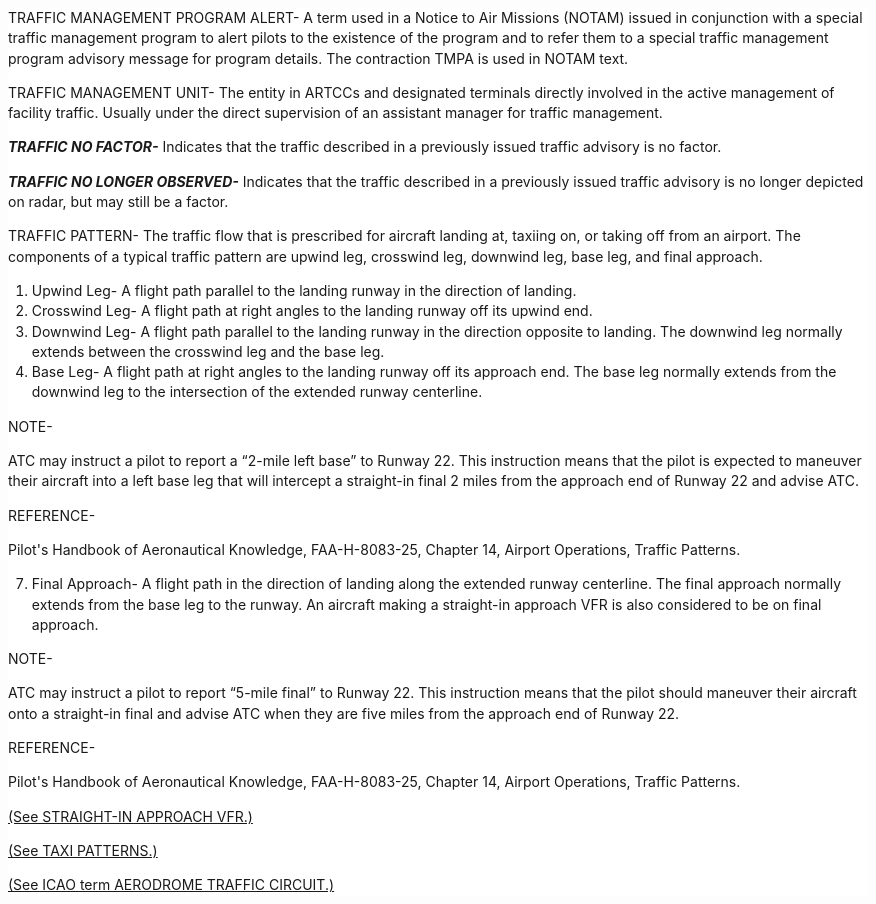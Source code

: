 TRAFFIC MANAGEMENT PROGRAM ALERT- A term used in a Notice to Air Missions (NOTAM) issued in conjunction with a special traffic management program to alert pilots to the existence of the program and to refer them to a special traffic management program advisory message for program details. The contraction TMPA is used in NOTAM text.

TRAFFIC MANAGEMENT UNIT- The entity in ARTCCs and designated terminals directly involved in the active management of facility traffic. Usually under the direct supervision of an assistant manager for traffic management.

**_TRAFFIC NO FACTOR-_** Indicates that the traffic described in a previously issued traffic advisory is no factor.

**_TRAFFIC NO LONGER OBSERVED-_** Indicates that the traffic described in a previously issued traffic advisory is no longer depicted on radar, but may still be a factor.

TRAFFIC PATTERN- The traffic flow that is prescribed for aircraft landing at, taxiing on, or taking off from an airport. The components of a typical traffic pattern are upwind leg, crosswind leg, downwind leg, base leg, and final approach.

1.  Upwind Leg- A flight path parallel to the landing runway in the direction of landing.
2.  Crosswind Leg- A flight path at right angles to the landing runway off its upwind end.
3.  Downwind Leg- A flight path parallel to the landing runway in the direction opposite to landing. The downwind leg normally extends between the crosswind leg and the base leg.
4.  Base Leg- A flight path at right angles to the landing runway off its approach end. The base leg normally extends from the downwind leg to the intersection of the extended runway centerline.

NOTE-

ATC may instruct a pilot to report a “2-mile left base” to Runway 22. This instruction means that the pilot is expected to maneuver their aircraft into a left base leg that will intercept a straight-in final 2 miles from the approach end of Runway 22 and advise ATC.

REFERENCE-

Pilot's Handbook of Aeronautical Knowledge, FAA-H-8083-25, Chapter 14, Airport Operations, Traffic Patterns.

7.  Final Approach- A flight path in the direction of landing along the extended runway centerline. The final approach normally extends from the base leg to the runway. An aircraft making a straight-in approach VFR is also considered to be on final approach.

NOTE-

ATC may instruct a pilot to report “5-mile final” to Runway 22. This instruction means that the pilot should maneuver their aircraft onto a straight-in final and advise ATC when they are five miles from the approach end of Runway 22.

REFERENCE-

Pilot's Handbook of Aeronautical Knowledge, FAA-H-8083-25, Chapter 14, Airport Operations, Traffic Patterns.

[(See STRAIGHT-IN APPROACH VFR.)](https://www.faa.gov/air_traffic/publications/atpubs/pcg_html/glossary-s.html#$STRAIGHT-IN%20APPROACH%20VFR)

[(See TAXI PATTERNS.)](https://www.faa.gov/air_traffic/publications/atpubs/pcg_html/glossary-t.html#$TAXI%20PATTERNS)

[(See ICAO term AERODROME TRAFFIC CIRCUIT.)](https://www.faa.gov/air_traffic/publications/atpubs/pcg_html/glossary-a.html#$AERODROME%20TRAFFIC%20CIRCUIT%20[ICAO])
